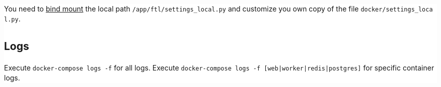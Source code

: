 You need to [bind mount](https://docs.docker.com/storage/bind-mounts/) the local path `/app/ftl/settings_local.py` and customize you own copy of the file `docker/settings_local.py`.

## Logs

Execute `docker-compose logs -f` for all logs.
Execute `docker-compose logs -f [web|worker|redis|postgres]` for specific container logs.
